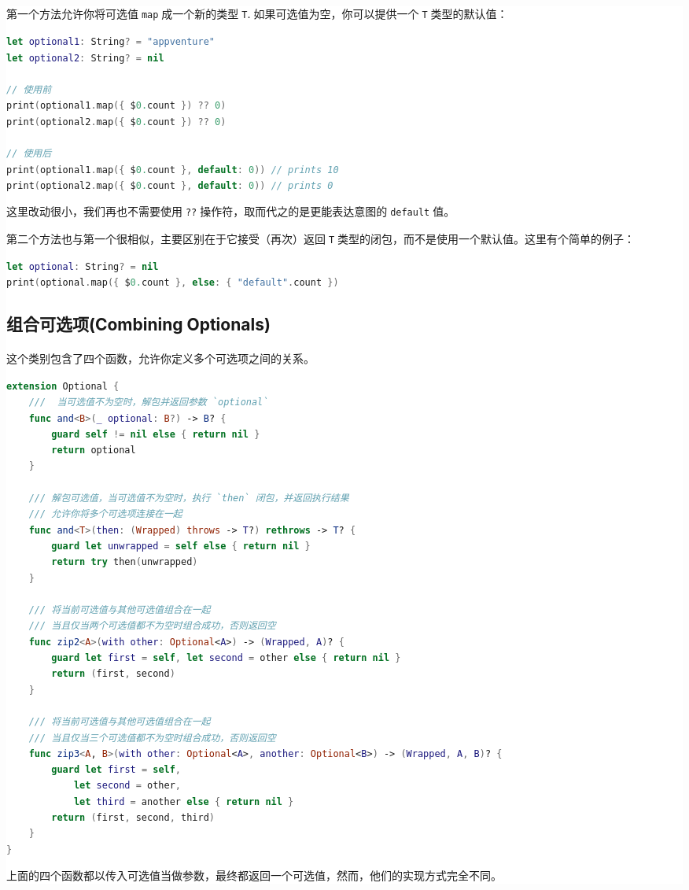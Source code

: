 ```swift
```

第一个方法允许你将可选值 `map` 成一个新的类型 `T`. 如果可选值为空，你可以提供一个 `T` 类型的默认值：

```swift
let optional1: String? = "appventure"
let optional2: String? = nil

// 使用前
print(optional1.map({ $0.count }) ?? 0)
print(optional2.map({ $0.count }) ?? 0)

// 使用后 
print(optional1.map({ $0.count }, default: 0)) // prints 10
print(optional2.map({ $0.count }, default: 0)) // prints 0
```

这里改动很小，我们再也不需要使用 `??` 操作符，取而代之的是更能表达意图的 `default` 值。

第二个方法也与第一个很相似，主要区别在于它接受（再次）返回 `T` 类型的闭包，而不是使用一个默认值。这里有个简单的例子：

```swift
let optional: String? = nil
print(optional.map({ $0.count }, else: { "default".count })
```

## 组合可选项(Combining Optionals)

这个类别包含了四个函数，允许你定义多个可选项之间的关系。

```swift
extension Optional {
    ///  当可选值不为空时，解包并返回参数 `optional`
    func and<B>(_ optional: B?) -> B? {
		guard self != nil else { return nil }
	    return optional
    }

    /// 解包可选值，当可选值不为空时，执行 `then` 闭包，并返回执行结果
    /// 允许你将多个可选项连接在一起
    func and<T>(then: (Wrapped) throws -> T?) rethrows -> T? {
		guard let unwrapped = self else { return nil }
	    return try then(unwrapped)
    }

    /// 将当前可选值与其他可选值组合在一起
    /// 当且仅当两个可选值都不为空时组合成功，否则返回空
    func zip2<A>(with other: Optional<A>) -> (Wrapped, A)? {
		guard let first = self, let second = other else { return nil }
	    return (first, second)
    }

    /// 将当前可选值与其他可选值组合在一起
    /// 当且仅当三个可选值都不为空时组合成功，否则返回空
    func zip3<A, B>(with other: Optional<A>, another: Optional<B>) -> (Wrapped, A, B)? {
		guard let first = self,
	      	let second = other,
	      	let third = another else { return nil }
		return (first, second, third)
    }
}

```
上面的四个函数都以传入可选值当做参数，最终都返回一个可选值，然而，他们的实现方式完全不同。
